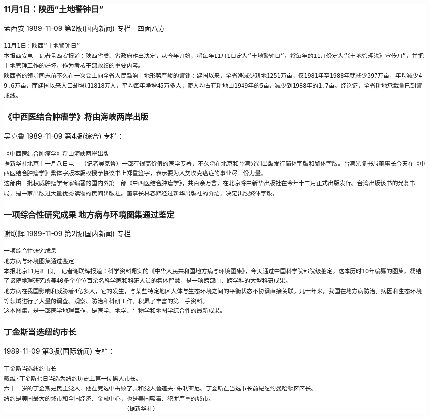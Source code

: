 ### 11月1日：陕西“土地警钟日”
孟西安
1989-11-09
第2版(国内新闻)
专栏：四面八方

    11月1日：陕西“土地警钟日”
    本报西安电　记者孟西安报道：陕西省委、省政府作出决定，从今年开始，将每年11月1日定为“土地警钟日”，将每年的11月份定为“《土地管理法》宣传月”，并把土地管理工作的好坏，作为考核干部政绩的重要内容。
    陕西省的领导同志前不久在一次会上向全省人民敲响土地形势严峻的警钟：建国以来，全省净减少耕地1251万亩，仅1981年至1988年就减少397万亩，年均减少49.6万亩，而建国以来人口却增加1818万人，平均每年净增45万多人，使人均占有耕地由1949年的5亩，减少到1988年的1.7亩。经论证，全省耕地承载量已到警戒线。


### 《中西医结合肿瘤学》将由海峡两岸出版
吴克鲁
1989-11-09
第4版(综合)
专栏：

    《中西医结合肿瘤学》将由海峡两岸出版
    据新华社北京十一月八日电  （记者吴克鲁）一部有很高价值的医学专著，不久将在北京和台湾分别出版发行简体字版和繁体字版。台湾光复书局董事长今天在《中西医结合肿瘤学》繁体字版本版权授予协议书上郑重签字，表示要为人类攻克癌症的事业尽一份力量。
    这部由一批权威肿瘤学专家编著的国内外第一部《中西医结合肿瘤学》，共百余万言，在北京将由新华出版社在今年十二月正式出版发行。台湾出版该书的光复书局，是一家出版过大量优秀读物的民间出版社。董事长林春辉经过新华出版社的介绍，决定出版繁体字版。


### 一项综合性研究成果  地方病与环境图集通过鉴定
谢联辉
1989-11-09
第2版(国内新闻)
专栏：

    一项综合性研究成果 
    地方病与环境图集通过鉴定
    本报北京11月8日讯　记者谢联辉报道：科学资料翔实的《中华人民共和国地方病与环境图集》，今天通过中国科学院部院级鉴定。这本历时10年编纂的图集，凝结了该院地理研究所等40多个单位百余名科学家和科研人员的集体智慧，是一项跨部门、跨学科的大型科研成果。
    地方病在我国影响和威胁着4亿多人，它的发生，与某些特定地区人体与生态环境之间的平衡状态不协调直接关联。几十年来，我国在地方病防治、病因和生态环境等领域进行了大量的调查、观察、防治和科研工作，积累了丰富的第一手资料。
    这本图集，是一部医学地理巨作，是医学、地学、生物学和地图学综合性的最新成果。


### 丁金斯当选纽约市长

1989-11-09
第3版(国际新闻)
专栏：

    丁金斯当选纽约市长
    戴维·丁金斯七日当选为纽约历史上第一位黑人市长。
    六十二岁的丁金斯是民主党人，他在竞选中击败了共和党人鲁道夫·朱利亚尼。丁金斯在当选市长前是纽约曼哈顿区区长。
    纽约是美国最大的城市和全国经济、金融中心，也是美国吸毒、犯罪严重的城市。
                                      （据新华社）

